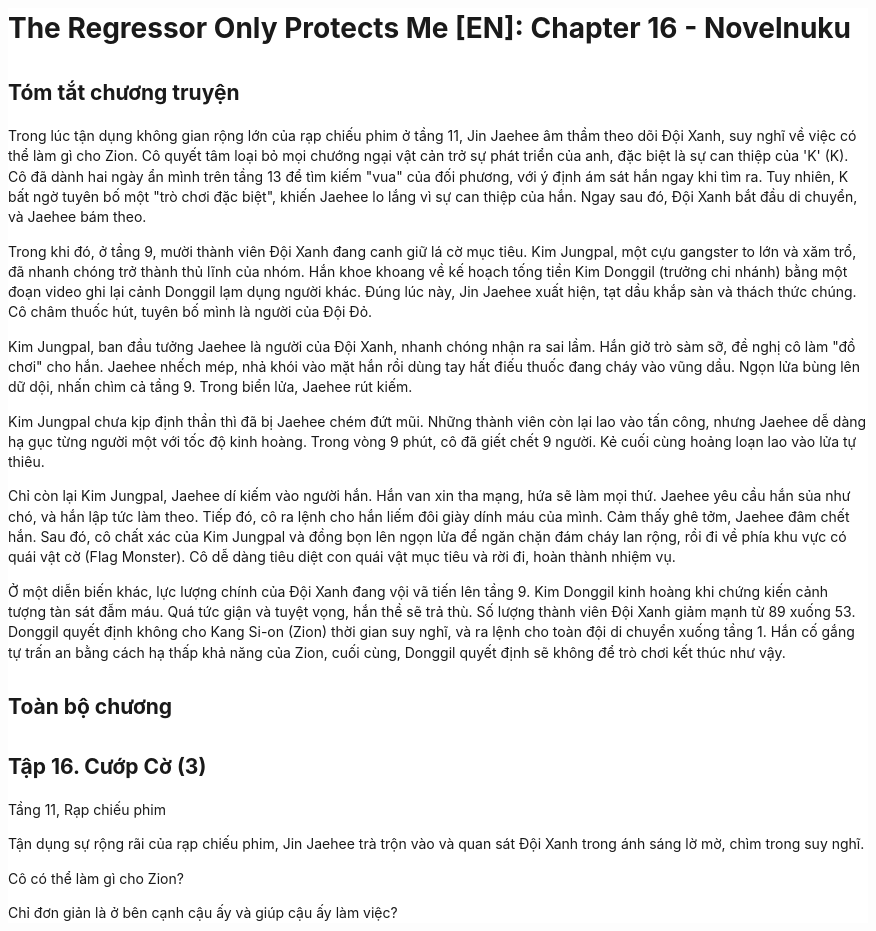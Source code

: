# The Regressor Only Protects Me [EN]: Chapter 16 - Novelnuku

## Tóm tắt chương truyện

Trong lúc tận dụng không gian rộng lớn của rạp chiếu phim ở tầng 11, Jin Jaehee âm thầm theo dõi Đội Xanh, suy nghĩ về việc có thể làm gì cho Zion. Cô quyết tâm loại bỏ mọi chướng ngại vật cản trở sự phát triển của anh, đặc biệt là sự can thiệp của 'K' (K). Cô đã dành hai ngày ẩn mình trên tầng 13 để tìm kiếm "vua" của đối phương, với ý định ám sát hắn ngay khi tìm ra. Tuy nhiên, K bất ngờ tuyên bố một "trò chơi đặc biệt", khiến Jaehee lo lắng vì sự can thiệp của hắn. Ngay sau đó, Đội Xanh bắt đầu di chuyển, và Jaehee bám theo.

Trong khi đó, ở tầng 9, mười thành viên Đội Xanh đang canh giữ lá cờ mục tiêu. Kim Jungpal, một cựu gangster to lớn và xăm trổ, đã nhanh chóng trở thành thủ lĩnh của nhóm. Hắn khoe khoang về kế hoạch tống tiền Kim Donggil (trưởng chi nhánh) bằng một đoạn video ghi lại cảnh Donggil lạm dụng người khác. Đúng lúc này, Jin Jaehee xuất hiện, tạt dầu khắp sàn và thách thức chúng. Cô châm thuốc hút, tuyên bố mình là người của Đội Đỏ.

Kim Jungpal, ban đầu tưởng Jaehee là người của Đội Xanh, nhanh chóng nhận ra sai lầm. Hắn giở trò sàm sỡ, đề nghị cô làm "đồ chơi" cho hắn. Jaehee nhếch mép, nhả khói vào mặt hắn rồi dùng tay hất điếu thuốc đang cháy vào vũng dầu. Ngọn lửa bùng lên dữ dội, nhấn chìm cả tầng 9. Trong biển lửa, Jaehee rút kiếm.

Kim Jungpal chưa kịp định thần thì đã bị Jaehee chém đứt mũi. Những thành viên còn lại lao vào tấn công, nhưng Jaehee dễ dàng hạ gục từng người một với tốc độ kinh hoàng. Trong vòng 9 phút, cô đã giết chết 9 người. Kẻ cuối cùng hoảng loạn lao vào lửa tự thiêu.

Chỉ còn lại Kim Jungpal, Jaehee dí kiếm vào người hắn. Hắn van xin tha mạng, hứa sẽ làm mọi thứ. Jaehee yêu cầu hắn sủa như chó, và hắn lập tức làm theo. Tiếp đó, cô ra lệnh cho hắn liếm đôi giày dính máu của mình. Cảm thấy ghê tởm, Jaehee đâm chết hắn. Sau đó, cô chất xác của Kim Jungpal và đồng bọn lên ngọn lửa để ngăn chặn đám cháy lan rộng, rồi đi về phía khu vực có quái vật cờ (Flag Monster). Cô dễ dàng tiêu diệt con quái vật mục tiêu và rời đi, hoàn thành nhiệm vụ.

Ở một diễn biến khác, lực lượng chính của Đội Xanh đang vội vã tiến lên tầng 9. Kim Donggil kinh hoàng khi chứng kiến cảnh tượng tàn sát đẫm máu. Quá tức giận và tuyệt vọng, hắn thề sẽ trả thù. Số lượng thành viên Đội Xanh giảm mạnh từ 89 xuống 53. Donggil quyết định không cho Kang Si-on (Zion) thời gian suy nghĩ, và ra lệnh cho toàn đội di chuyển xuống tầng 1. Hắn cố gắng tự trấn an bằng cách hạ thấp khả năng của Zion, cuối cùng, Donggil quyết định sẽ không để trò chơi kết thúc như vậy.

## Toàn bộ chương

## Tập 16. Cướp Cờ (3)

Tầng 11, Rạp chiếu phim

Tận dụng sự rộng rãi của rạp chiếu phim, Jin Jaehee trà trộn vào và quan sát Đội Xanh trong ánh sáng lờ mờ, chìm trong suy nghĩ.

Cô có thể làm gì cho Zion?

Chỉ đơn giản là ở bên cạnh cậu ấy và giúp cậu ấy làm việc?
